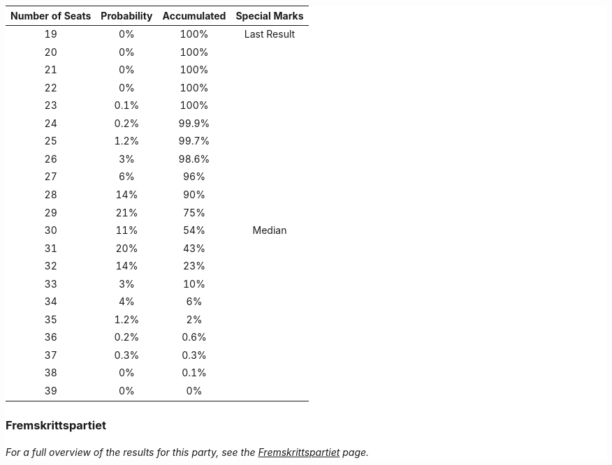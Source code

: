 | Number of Seats | Probability | Accumulated | Special Marks |
|:---------------:|:-----------:|:-----------:|:-------------:|
| 19 | 0% | 100% | Last Result |
| 20 | 0% | 100% |  |
| 21 | 0% | 100% |  |
| 22 | 0% | 100% |  |
| 23 | 0.1% | 100% |  |
| 24 | 0.2% | 99.9% |  |
| 25 | 1.2% | 99.7% |  |
| 26 | 3% | 98.6% |  |
| 27 | 6% | 96% |  |
| 28 | 14% | 90% |  |
| 29 | 21% | 75% |  |
| 30 | 11% | 54% | Median |
| 31 | 20% | 43% |  |
| 32 | 14% | 23% |  |
| 33 | 3% | 10% |  |
| 34 | 4% | 6% |  |
| 35 | 1.2% | 2% |  |
| 36 | 0.2% | 0.6% |  |
| 37 | 0.3% | 0.3% |  |
| 38 | 0% | 0.1% |  |
| 39 | 0% | 0% |  |

### Fremskrittspartiet

*For a full overview of the results for this party, see the [Fremskrittspartiet](party-fremskrittspartiet.html) page.*

